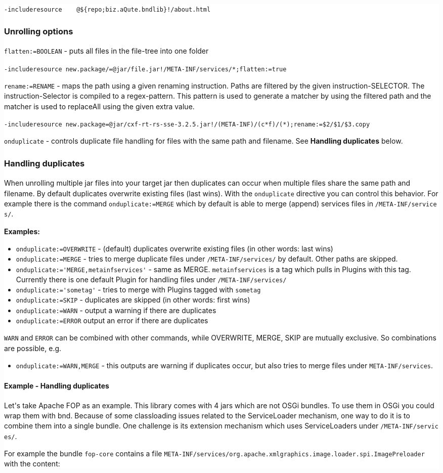     -includeresource    @${repo;biz.aQute.bndlib}!/about.html

### Unrolling options

`flatten:=BOOLEAN` - puts all files in the file-tree into one folder

    -includeresource new.package/=@jar/file.jar!/META-INF/services/*;flatten:=true

`rename:=RENAME` - maps the path using a given renaming instruction. Paths are filtered by the given instruction-SELECTOR. The instruction-Selector is compiled to a regex-pattern. This pattern is used to generate a matcher by using the filtered path and the matcher is used to replaceAll using the given extra value.

    -includeresource new.package=@jar/cxf-rt-rs-sse-3.2.5.jar!/(META-INF)/(c*f)/(*);rename:=$2/$1/$3.copy

`onduplicate` - controls duplicate file handling for files with the same path and filename. See **Handling duplicates** below.

### Handling duplicates

When unrolling multiple jar files into your target jar then duplicates can occur when multiple files share the same path and filename. By default duplicates overwrite existing files (last wins).
With the `onduplicate` directive you can control this behavior. For example there is the command `onduplicate:=MERGE` which by default is able to merge (append) services files in `/META-INF/services/`.

**Examples:**

- `onduplicate:=OVERWRITE` - (default) duplicates overwrite existing files (in other words: last wins)
- `onduplicate:=MERGE` - tries to merge duplicate files under `/META-INF/services/` by default. Other paths are skipped.
- `onduplicate:='MERGE,metainfservices'` - same as MERGE. `metainfservices` is a tag which pulls in Plugins with this tag. Currently there is one default Plugin for handling files under `/META-INF/services/`
- `onduplicate:='sometag'` - tries to merge with Plugins tagged with `sometag`
- `onduplicate:=SKIP` - duplicates are skipped (in other words: first wins)
- `onduplicate:=WARN` - output a warning if there are duplicates
- `onduplicate:=ERROR` output an error if there are duplicates

`WARN` and `ERROR` can be combined with other commands, while OVERWRITE, MERGE, SKIP are mutually exclusive.
So combinations are possible, e.g.

- `onduplicate:=WARN,MERGE` - this outputs are warning if duplicates occur, but also tries to merge files under `META-INF/services`.

#### Example - Handling duplicates

Let's take Apache FOP as an example. This library comes with 4 jars which are not OSGi bundles.
To use them in OSGi you could wrap them with bnd. Because of some classloading issues related to the ServiceLoader mechanism, one way to do it is to combine them into a single bundle.
One challenge is its extension mechanism which uses ServiceLoaders under `/META-INF/services/`.

For example the bundle `fop-core` contains a file `META-INF/services/org.apache.xmlgraphics.image.loader.spi.ImagePreloader` with the content:
